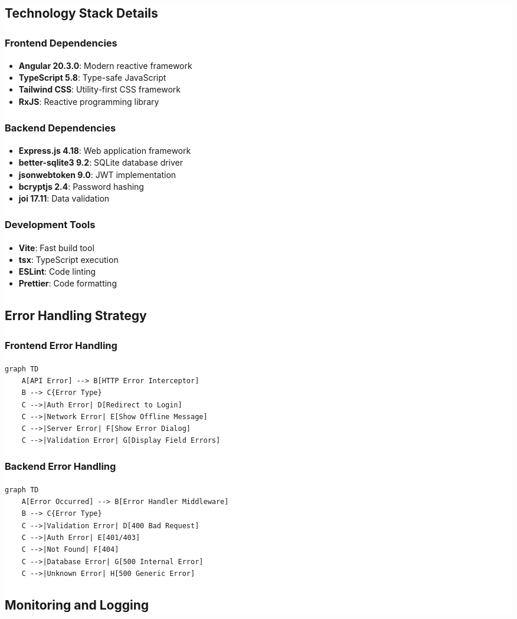 ## Technology Stack Details

### Frontend Dependencies
- **Angular 20.3.0**: Modern reactive framework
- **TypeScript 5.8**: Type-safe JavaScript
- **Tailwind CSS**: Utility-first CSS framework
- **RxJS**: Reactive programming library

### Backend Dependencies
- **Express.js 4.18**: Web application framework
- **better-sqlite3 9.2**: SQLite database driver
- **jsonwebtoken 9.0**: JWT implementation
- **bcryptjs 2.4**: Password hashing
- **joi 17.11**: Data validation

### Development Tools
- **Vite**: Fast build tool
- **tsx**: TypeScript execution
- **ESLint**: Code linting
- **Prettier**: Code formatting

## Error Handling Strategy

### Frontend Error Handling

```mermaid
graph TD
    A[API Error] --> B[HTTP Error Interceptor]
    B --> C{Error Type}
    C -->|Auth Error| D[Redirect to Login]
    C -->|Network Error| E[Show Offline Message]
    C -->|Server Error| F[Show Error Dialog]
    C -->|Validation Error| G[Display Field Errors]
```

### Backend Error Handling

```mermaid
graph TD
    A[Error Occurred] --> B[Error Handler Middleware]
    B --> C{Error Type}
    C -->|Validation Error| D[400 Bad Request]
    C -->|Auth Error| E[401/403]
    C -->|Not Found| F[404]
    C -->|Database Error| G[500 Internal Error]
    C -->|Unknown Error| H[500 Generic Error]
```

## Monitoring and Logging
